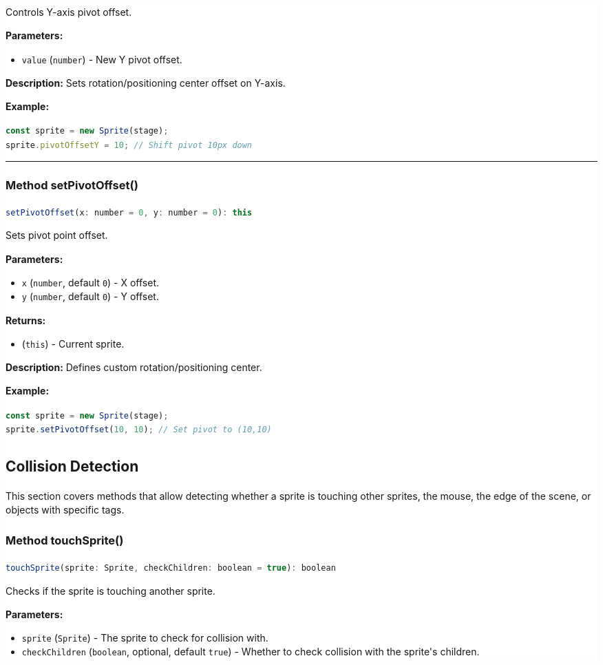 Controls Y-axis pivot offset.

**Parameters:**
* `value` (`number`) - New Y pivot offset.

**Description:**
Sets rotation/positioning center offset on Y-axis.

**Example:**

```javascript
const sprite = new Sprite(stage);
sprite.pivotOffsetY = 10; // Shift pivot 10px down
```

---

### Method setPivotOffset()

```javascript
setPivotOffset(x: number = 0, y: number = 0): this
```

Sets pivot point offset.

**Parameters:**
* `x` (`number`, default `0`) - X offset.
* `y` (`number`, default `0`) - Y offset.

**Returns:**
* (`this`) - Current sprite.

**Description:**
Defines custom rotation/positioning center.

**Example:**

```javascript
const sprite = new Sprite(stage);
sprite.setPivotOffset(10, 10); // Set pivot to (10,10)
```

## Collision Detection

This section covers methods that allow detecting whether a sprite is touching other sprites, the mouse, the edge of the scene, or objects with specific tags.

### Method touchSprite()

```javascript
touchSprite(sprite: Sprite, checkChildren: boolean = true): boolean
```

Checks if the sprite is touching another sprite.

**Parameters:**

* `sprite` (`Sprite`) - The sprite to check for collision with.
* `checkChildren` (`boolean`, optional, default `true`) - Whether to check collision with the sprite's children.
